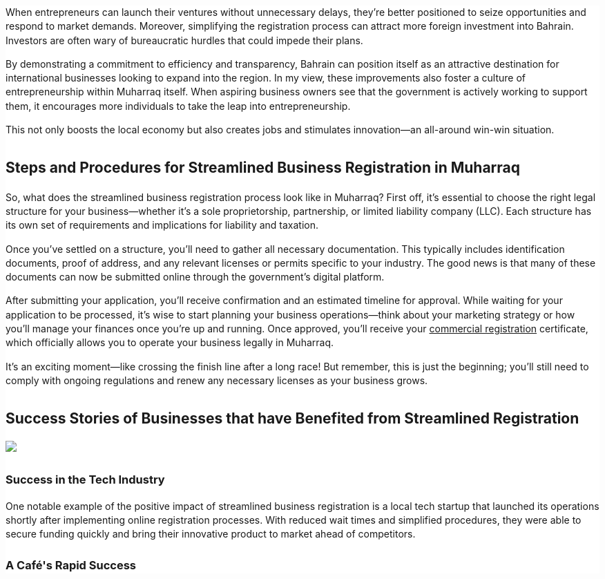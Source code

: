 When entrepreneurs can launch their ventures without unnecessary delays, they’re better positioned to seize opportunities and respond to market demands. Moreover, simplifying the registration process can attract more foreign investment into Bahrain. Investors are often wary of bureaucratic hurdles that could impede their plans.   
  
By demonstrating a commitment to efficiency and transparency, Bahrain can position itself as an attractive destination for international businesses looking to expand into the region. In my view, these improvements also foster a culture of entrepreneurship within Muharraq itself. When aspiring business owners see that the government is actively working to support them, it encourages more individuals to take the leap into entrepreneurship.   
  
This not only boosts the local economy but also creates jobs and stimulates innovation—an all-around win-win situation.  
  

Steps and Procedures for Streamlined Business Registration in Muharraq
----------------------------------------------------------------------

  
So, what does the streamlined business registration process look like in Muharraq? First off, it’s essential to choose the right legal structure for your business—whether it’s a sole proprietorship, partnership, or limited liability company (LLC). Each structure has its own set of requirements and implications for liability and taxation.   
  
Once you’ve settled on a structure, you’ll need to gather all necessary documentation. This typically includes identification documents, proof of address, and any relevant licenses or permits specific to your industry. The good news is that many of these documents can now be submitted online through the government’s digital platform.   
  
After submitting your application, you’ll receive confirmation and an estimated timeline for approval. While waiting for your application to be processed, it’s wise to start planning your business operations—think about your marketing strategy or how you’ll manage your finances once you’re up and running. Once approved, you’ll receive your [commercial registration](https://keylinkbh.com/commercial-registration-in-bahrain/ "commercial registration") certificate, which officially allows you to operate your business legally in Muharraq.   
  
It’s an exciting moment—like crossing the finish line after a long race! But remember, this is just the beginning; you’ll still need to comply with ongoing regulations and renew any necessary licenses as your business grows.  
  

Success Stories of Businesses that have Benefited from Streamlined Registration
-------------------------------------------------------------------------------

  
  
![](https://images.unsplash.com/flagged/photo-1551135049-83f3419ef05c?ixlib=rb-4.0.3&q=85&fm=jpg&crop=entropy&cs=srgb&w=900)  
  

### Success in the Tech Industry

One notable example of the positive impact of streamlined business registration is a local tech startup that launched its operations shortly after implementing online registration processes. With reduced wait times and simplified procedures, they were able to secure funding quickly and bring their innovative product to market ahead of competitors.

### A Café's Rapid Success
